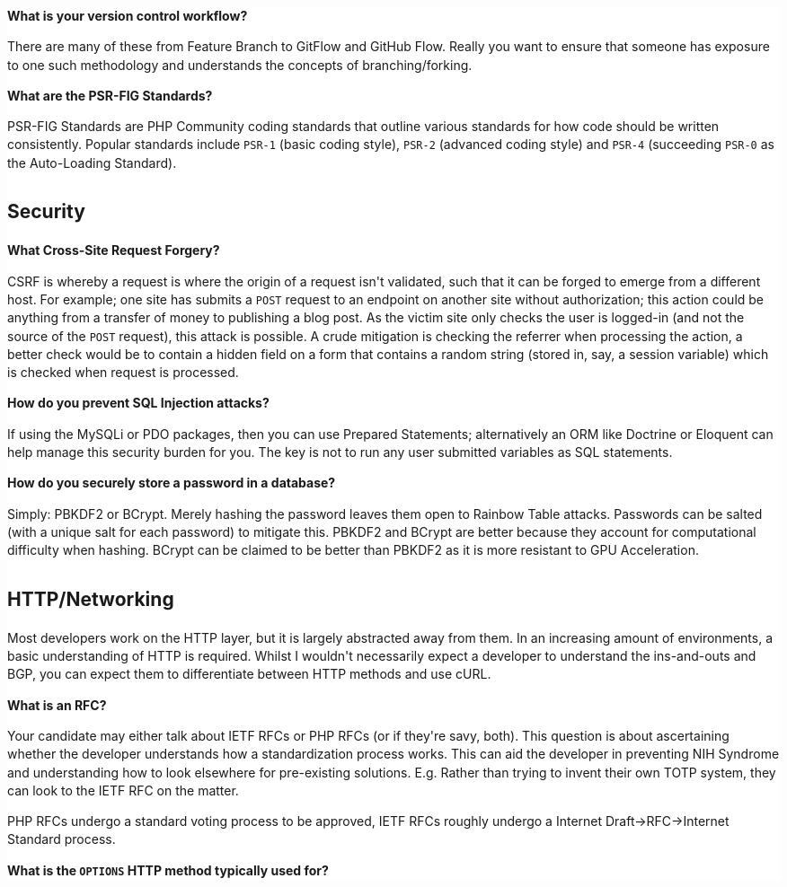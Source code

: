 **What is your version control workflow?**

There are many of these from Feature Branch to GitFlow and GitHub Flow. Really you want to ensure that someone has exposure to one such methodology and understands the concepts of branching/forking.

**What are the PSR-FIG Standards?**

PSR-FIG Standards are PHP Community coding standards that outline various standards for how code should be written consistently. Popular standards include ````PSR-1```` (basic coding style), ````PSR-2```` (advanced coding style) and ````PSR-4```` (succeeding ````PSR-0```` as the Auto-Loading Standard).

## Security

**What Cross-Site Request Forgery?**

CSRF is whereby a request is where the origin of a request isn't validated, such that it can be forged to emerge from a different host. For example; one site has submits a ````POST```` request to an endpoint on another site without authorization; this action could be anything from a transfer of money to publishing a blog post. As the victim site only checks the user is logged-in (and not the source of the ````POST```` request), this attack is possible. A crude mitigation is checking the referrer when processing the action, a better check would be to contain a hidden field on a form that contains a random string (stored in, say, a session variable) which is checked when request is processed.

**How do you prevent SQL Injection attacks?**

If using the MySQLi or PDO packages, then you can use Prepared Statements; alternatively an ORM like Doctrine or Eloquent can help manage this security burden for you. The key is not to run any user submitted variables as SQL statements.

**How do you securely store a password in a database?**

Simply: PBKDF2 or BCrypt. Merely hashing the password leaves them open to Rainbow Table attacks. Passwords can be salted (with a unique salt for each password) to mitigate this. PBKDF2 and BCrypt are better because they account for computational difficulty when hashing. BCrypt can be claimed to be better than PBKDF2 as it is more resistant to GPU Acceleration.

## HTTP/Networking

Most developers work on the HTTP layer, but it is largely abstracted away from them. In an increasing amount of environments, a basic understanding of HTTP is required. Whilst I wouldn't necessarily expect a developer to understand the ins-and-outs and BGP, you can expect them to differentiate between HTTP methods and use cURL.

**What is an RFC?**

Your candidate may either talk about IETF RFCs or PHP RFCs (or if they're savy, both). This question is about ascertaining whether the developer understands how a standardization process works. This can aid the developer in preventing NIH Syndrome and understanding how to look elsewhere for pre-existing solutions. E.g. Rather than trying to invent their own TOTP system, they can look to the IETF RFC on the matter.

PHP RFCs undergo a standard voting process to be approved, IETF RFCs roughly undergo a Internet Draft->RFC->Internet Standard process.

**What is the ````OPTIONS```` HTTP method typically used for?**
